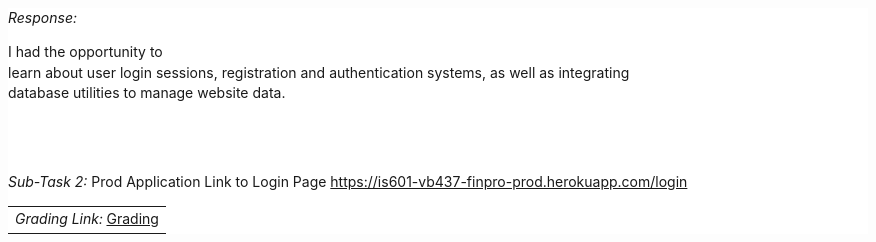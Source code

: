 <tr><td> <em>Response:</em> <p><text x="-9999" y="-9999"></text><span class="flex-grow flex-shrink-0"></span><div class="flex flex-grow flex-col gap-3"><div class="min-h-[20px] flex flex-col items-start<br>gap-4 whitespace-pre-wrap break-words"><div class="markdown prose w-full break-words dark:prose-invert light"><p>I had the opportunity to<br>learn about user login sessions, registration and authentication systems, as well as integrating<br>database utilities to manage website data.</p></div></div></div><br></p><br></td></tr>
<tr><td> <em>Sub-Task 2: </em> Prod Application Link to Login Page</td></tr>
<tr><td> <a rel="noreferrer noopener" target="_blank" href="https://is601-vb437-finpro-prod.herokuapp.com/login">https://is601-vb437-finpro-prod.herokuapp.com/login</a> </td></tr>
</table></td></tr>
<table><tr><td><em>Grading Link: </em><a rel="noreferrer noopener" href="https://learn.ethereallab.app/homework/IS601-006-S23/is601-milestone1-deliverable/grade/vb437" target="_blank">Grading</a></td></tr></table>